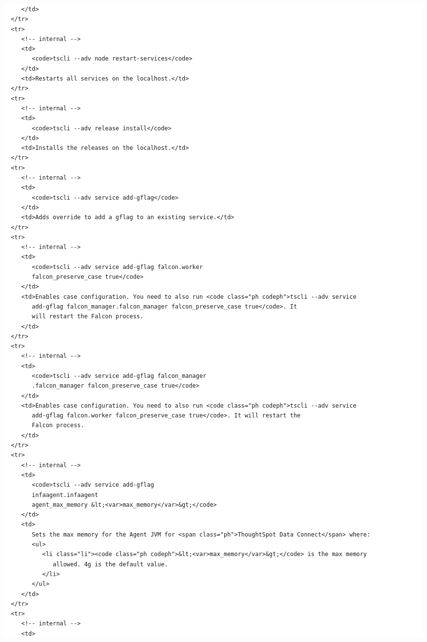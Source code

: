          </td>
      </tr>
      <tr>
         <!-- internal -->
         <td>
            <code>tscli --adv node restart-services</code>
         </td>
         <td>Restarts all services on the localhost.</td>
      </tr>
      <tr>
         <!-- internal -->
         <td>
            <code>tscli --adv release install</code>
         </td>
         <td>Installs the releases on the localhost.</td>
      </tr>
      <tr>
         <!-- internal -->
         <td>
            <code>tscli --adv service add-gflag</code>
         </td>
         <td>Adds override to add a gflag to an existing service.</td>
      </tr>
      <tr>
         <!-- internal -->
         <td>
            <code>tscli --adv service add-gflag falcon.worker
            falcon_preserve_case true</code>
         </td>
         <td>Enables case configuration. You need to also run <code class="ph codeph">tscli --adv service
            add-gflag falcon_manager.falcon_manager falcon_preserve_case true</code>. It
            will restart the Falcon process.
         </td>
      </tr>
      <tr>
         <!-- internal -->
         <td>
            <code>tscli --adv service add-gflag falcon_manager
            .falcon_manager falcon_preserve_case true</code>
         </td>
         <td>Enables case configuration. You need to also run <code class="ph codeph">tscli --adv service
            add-gflag falcon.worker falcon_preserve_case true</code>. It will restart the
            Falcon process.
         </td>
      </tr>
      <tr>
         <!-- internal -->
         <td>
            <code>tscli --adv service add-gflag
            infaagent.infaagent
            agent_max_memory &lt;<var>max_memory</var>&gt;</code>
         </td>
         <td>
            Sets the max memory for the Agent JVM for <span class="ph">ThoughtSpot Data Connect</span> where:
            <ul>
               <li class="li"><code class="ph codeph">&lt;<var>max_memory</var>&gt;</code> is the max memory
                  allowed. 4g is the default value.
               </li>
            </ul>
         </td>
      </tr>
      <tr>
         <!-- internal -->
         <td>